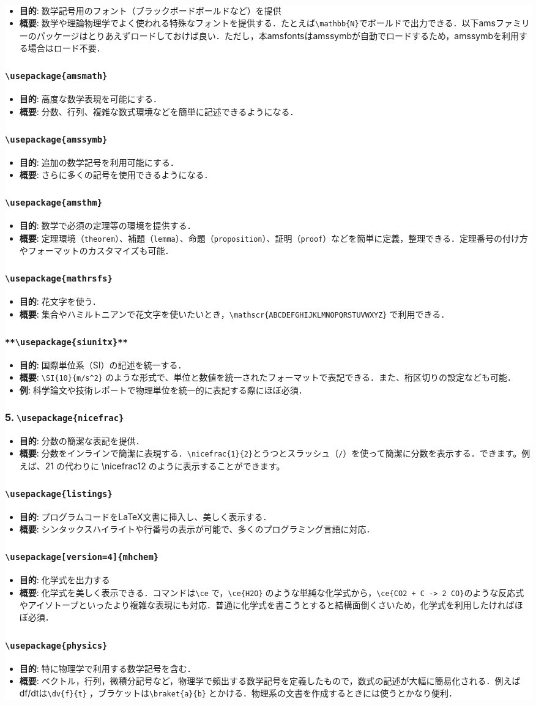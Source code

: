 - **目的**: 数学記号用のフォント（ブラックボードボールドなど）を提供
- **概要**: 数学や理論物理学でよく使われる特殊なフォントを提供する．たとえば`\mathbb{N}`でボールドで出力できる．以下amsファミリーのパッケージはとりあえずロードしておけば良い．ただし，本amsfontsはamssymbが自動でロードするため，amssymbを利用する場合はロード不要．

### `\usepackage{amsmath}`

- **目的**: 高度な数学表現を可能にする．
- **概要**: 分数、行列、複雑な数式環境などを簡単に記述できるようになる．

### **`\usepackage{amssymb}`**

- **目的**: 追加の数学記号を利用可能にする．
- **概要**: さらに多くの記号を使用できるようになる．

### `\usepackage{amsthm}`

- **目的**: 数学で必須の定理等の環境を提供する．
- **概要**: 定理環境（`theorem`）、補題（`lemma`）、命題（`proposition`）、証明（`proof`）などを簡単に定義，整理できる．定理番号の付け方やフォーマットのカスタマイズも可能．

### `\usepackage{mathrsfs}`

- **目的**: 花文字を使う．
- **概要**: 集合やハミルトニアンで花文字を使いたいとき，`\mathscr{ABCDEFGHIJKLMNOPQRSTUVWXYZ}` で利用できる．

### `**\usepackage{siunitx}**`

- **目的**: 国際単位系（SI）の記述を統一する．
- **概要**: `\SI{10}{m/s^2}` のような形式で、単位と数値を統一されたフォーマットで表記できる．また、桁区切りの設定なども可能．
- **例**: 科学論文や技術レポートで物理単位を統一的に表記する際にほぼ必須．

### 5. **`\usepackage{nicefrac}`**

- **目的**: 分数の簡潔な表記を提供．
- **概要**: 分数をインラインで簡潔に表現する．`\nicefrac{1}{2}`とうつとスラッシュ（`/`）を使って簡潔に分数を表示する．できます。例えば、21 の代わりに \nicefrac12 のように表示することができます。
    
    

### **`\usepackage{listings}`**

- **目的**: プログラムコードをLaTeX文書に挿入し、美しく表示する．
- **概要**: シンタックスハイライトや行番号の表示が可能で、多くのプログラミング言語に対応．

### `\usepackage[version=4]{mhchem}`

- **目的**: 化学式を出力する
- **概要**: 化学式を美しく表示できる．コマンドは`\ce` で，`\ce{H2O}` のような単純な化学式から，`\ce{CO2 + C -> 2 CO}`のような反応式やアイソトープといったより複雑な表現にも対応．普通に化学式を書こうとすると結構面倒くさいため，化学式を利用したければほぼ必須．

### `\usepackage{physics}`

- **目的**: 特に物理学で利用する数学記号を含む．
- **概要**: ベクトル，行列，微積分記号など，物理学で頻出する数学記号を定義したもので，数式の記述が大幅に簡易化される．例えばdf/dtは`\dv{f}{t}` ，ブラケットは`\braket{a}{b}` とかける．物理系の文書を作成するときには使うとかなり便利．
